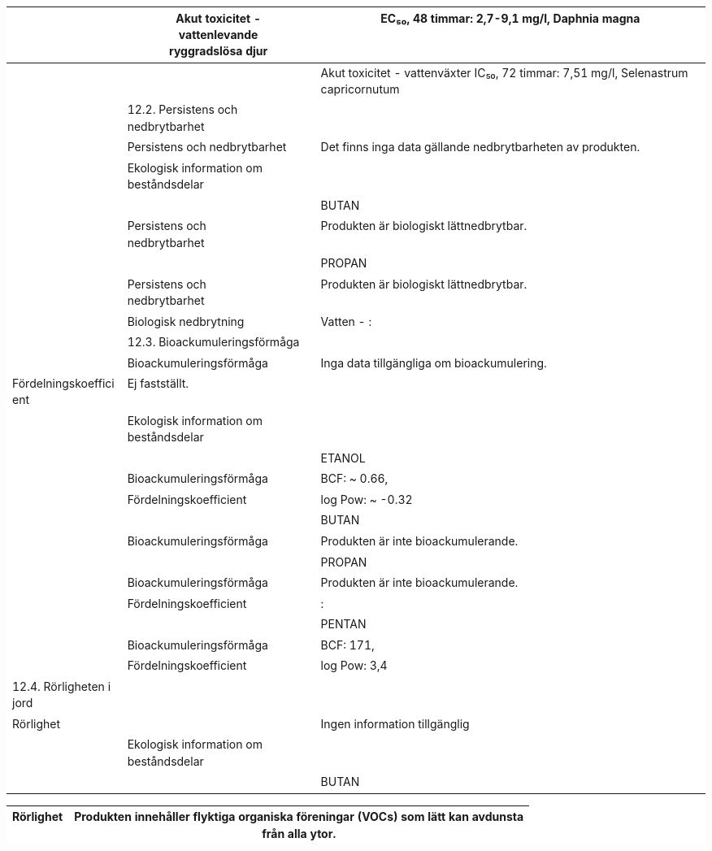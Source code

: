 |                          | Akut toxicitet -<br>vattenlevande<br>ryggradslösa djur | EC₅₀, 48 timmar: 2,7-9,1 mg/l, Daphnia magna                                        |
|--------------------------|--------------------------------------------------------|-------------------------------------------------------------------------------------|
|                          |                                                        | Akut toxicitet - vattenväxter IC₅₀, 72 timmar: 7,51 mg/l, Selenastrum capricornutum |
|                          | 12.2. Persistens och nedbrytbarhet                     |                                                                                     |
|                          | Persistens och nedbrytbarhet                           | Det finns inga data gällande nedbrytbarheten av produkten.                          |
|                          | Ekologisk information om beståndsdelar                 |                                                                                     |
|                          |                                                        | BUTAN                                                                               |
|                          | Persistens och<br>nedbrytbarhet                        | Produkten är biologiskt lättnedbrytbar.                                             |
|                          |                                                        | PROPAN                                                                              |
|                          | Persistens och<br>nedbrytbarhet                        | Produkten är biologiskt lättnedbrytbar.                                             |
|                          | Biologisk nedbrytning                                  | Vatten - :                                                                          |
|                          | 12.3. Bioackumuleringsförmåga                          |                                                                                     |
|                          | Bioackumuleringsförmåga                                | Inga data tillgängliga om bioackumulering.                                          |
| Fördelningskoefficient   | Ej fastställt.                                         |                                                                                     |
|                          | Ekologisk information om beståndsdelar                 |                                                                                     |
|                          |                                                        | ETANOL                                                                              |
|                          | Bioackumuleringsförmåga                                | BCF: ~ 0.66,                                                                        |
|                          | Fördelningskoefficient                                 | log Pow: ~ -0.32                                                                    |
|                          |                                                        | BUTAN                                                                               |
|                          | Bioackumuleringsförmåga                                | Produkten är inte bioackumulerande.                                                 |
|                          |                                                        | PROPAN                                                                              |
|                          | Bioackumuleringsförmåga                                | Produkten är inte bioackumulerande.                                                 |
|                          | Fördelningskoefficient                                 | :                                                                                   |
|                          |                                                        | PENTAN                                                                              |
|                          | Bioackumuleringsförmåga                                | BCF: 171,                                                                           |
|                          | Fördelningskoefficient                                 | log Pow: 3,4                                                                        |
| 12.4. Rörligheten i jord |                                                        |                                                                                     |
| Rörlighet                |                                                        | Ingen information tillgänglig                                                       |
|                          | Ekologisk information om beståndsdelar                 |                                                                                     |
|                          |                                                        | BUTAN                                                                               |

| Rörlighet                                   | Produkten innehåller flyktiga organiska föreningar (VOCs) som lätt kan avdunsta<br>från alla ytor.                                                                                                                                                                                                                                   |
|---------------------------------------------|--------------------------------------------------------------------------------------------------------------------------------------------------------------------------------------------------------------------------------------------------------------------------------------------------------------------------------------|